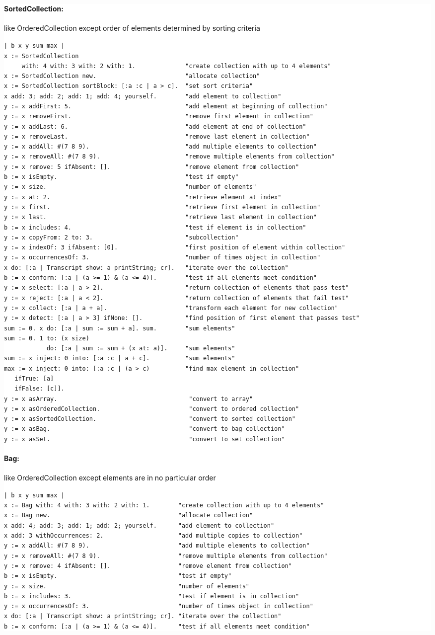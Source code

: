 #### SortedCollection:
like OrderedCollection except order of elements determined by sorting criteria

```smalltalk
| b x y sum max |
x := SortedCollection 
     with: 4 with: 3 with: 2 with: 1.              "create collection with up to 4 elements"
x := SortedCollection new.                         "allocate collection"
x := SortedCollection sortBlock: [:a :c | a > c].  "set sort criteria"
x add: 3; add: 2; add: 1; add: 4; yourself.        "add element to collection"
y := x addFirst: 5.                                "add element at beginning of collection"
y := x removeFirst.                                "remove first element in collection"
y := x addLast: 6.                                 "add element at end of collection"
y := x removeLast.                                 "remove last element in collection"
y := x addAll: #(7 8 9).                           "add multiple elements to collection"
y := x removeAll: #(7 8 9).                        "remove multiple elements from collection"
y := x remove: 5 ifAbsent: [].                     "remove element from collection"
b := x isEmpty.                                    "test if empty"
y := x size.                                       "number of elements"
y := x at: 2.                                      "retrieve element at index"
y := x first.                                      "retrieve first element in collection"
y := x last.                                       "retrieve last element in collection"
b := x includes: 4.                                "test if element is in collection"
y := x copyFrom: 2 to: 3.                          "subcollection"
y := x indexOf: 3 ifAbsent: [0].                   "first position of element within collection"
y := x occurrencesOf: 3.                           "number of times object in collection"
x do: [:a | Transcript show: a printString; cr].   "iterate over the collection"
b := x conform: [:a | (a >= 1) & (a <= 4)].        "test if all elements meet condition"
y := x select: [:a | a > 2].                       "return collection of elements that pass test"
y := x reject: [:a | a < 2].                       "return collection of elements that fail test"
y := x collect: [:a | a + a].                      "transform each element for new collection"
y := x detect: [:a | a > 3] ifNone: [].            "find position of first element that passes test"
sum := 0. x do: [:a | sum := sum + a]. sum.        "sum elements"
sum := 0. 1 to: (x size) 
            do: [:a | sum := sum + (x at: a)].     "sum elements"
sum := x inject: 0 into: [:a :c | a + c].          "sum elements"
max := x inject: 0 into: [:a :c | (a > c)          "find max element in collection"
   ifTrue: [a]
   ifFalse: [c]].
y := x asArray.                                     "convert to array"
y := x asOrderedCollection.                         "convert to ordered collection"
y := x asSortedCollection.                          "convert to sorted collection"
y := x asBag.                                       "convert to bag collection"
y := x asSet.                                       "convert to set collection"
```

#### Bag:
like OrderedCollection except elements are in no particular order

```smalltalk
| b x y sum max |
x := Bag with: 4 with: 3 with: 2 with: 1.        "create collection with up to 4 elements"
x := Bag new.                                    "allocate collection"
x add: 4; add: 3; add: 1; add: 2; yourself.      "add element to collection"
x add: 3 withOccurrences: 2.                     "add multiple copies to collection"
y := x addAll: #(7 8 9).                         "add multiple elements to collection"
y := x removeAll: #(7 8 9).                      "remove multiple elements from collection"
y := x remove: 4 ifAbsent: [].                   "remove element from collection"
b := x isEmpty.                                  "test if empty"
y := x size.                                     "number of elements"
b := x includes: 3.                              "test if element is in collection"
y := x occurrencesOf: 3.                         "number of times object in collection"
x do: [:a | Transcript show: a printString; cr]. "iterate over the collection"
b := x conform: [:a | (a >= 1) & (a <= 4)].      "test if all elements meet condition"
```